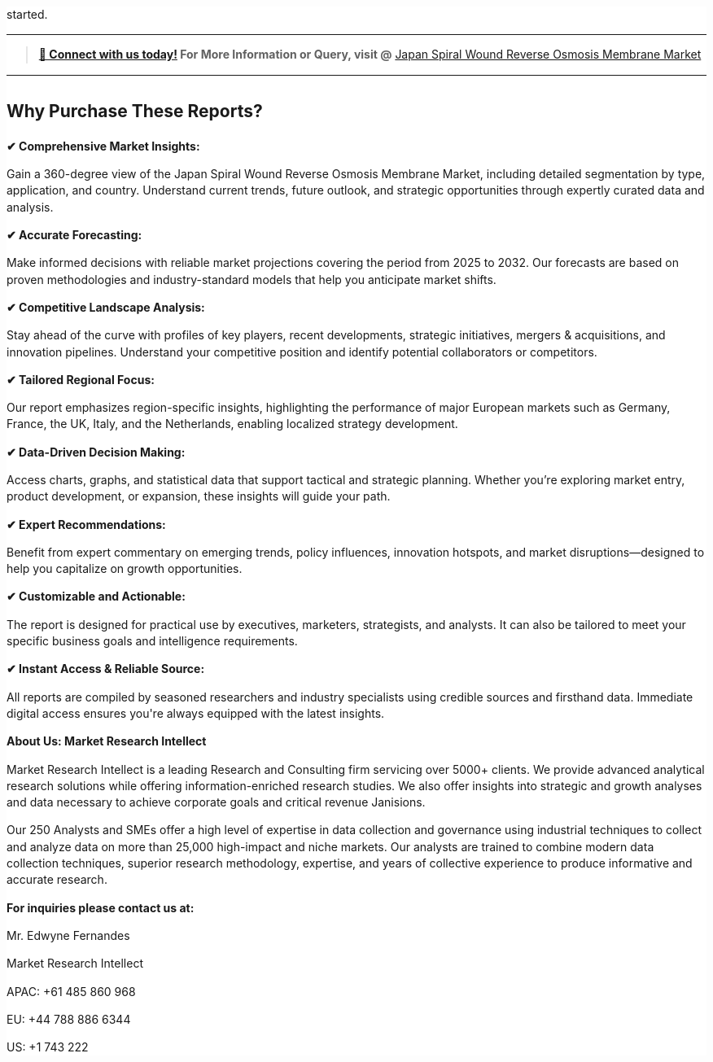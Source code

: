 started.</p><hr /><blockquote><p><span class="font-[700]"><strong><a href="https://www.marketresearchintellect.com/product/global-spiral-wound-reverse-osmosis-membrane-market-size-and-forecast/?utm_source=Linkedin&utm_medium=047">📩 Connect with us today!</a> For More Information or Query, visit&nbsp;@</strong>&nbsp;</span><span class="font-[700]"><a href="https://www.marketresearchintellect.com/product/global-spiral-wound-reverse-osmosis-membrane-market-size-and-forecast/?utm_source=Linkedin&utm_medium=047" target="_blank" data-tracking-control-name="article-ssr-frontend-pulse_little-text-block" data-tracking-will-navigate="" data-test-link="">Japan Spiral Wound Reverse Osmosis Membrane Market</a></span></p></blockquote><hr /><h2>Why Purchase These Reports?</h2><p><strong>✔ Comprehensive Market Insights:</strong></p><p>Gain a 360-degree view of the Japan Spiral Wound Reverse Osmosis Membrane Market, including detailed segmentation by type, application, and country. Understand current trends, future outlook, and strategic opportunities through expertly curated data and analysis.</p><p><strong>✔ Accurate Forecasting:</strong></p><p>Make informed decisions with reliable market projections covering the period from 2025 to 2032. Our forecasts are based on proven methodologies and industry-standard models that help you anticipate market shifts.</p><p><strong>✔ Competitive Landscape Analysis:</strong></p><p>Stay ahead of the curve with profiles of key players, recent developments, strategic initiatives, mergers &amp; acquisitions, and innovation pipelines. Understand your competitive position and identify potential collaborators or competitors.</p><p><strong>✔ Tailored Regional Focus:</strong></p><p>Our report emphasizes region-specific insights, highlighting the performance of major European markets such as Germany, France, the UK, Italy, and the Netherlands, enabling localized strategy development.</p><p><strong>✔ Data-Driven Decision Making:</strong></p><p>Access charts, graphs, and statistical data that support tactical and strategic planning. Whether you&rsquo;re exploring market entry, product development, or expansion, these insights will guide your path.</p><p><strong>✔ Expert Recommendations:</strong></p><p>Benefit from expert commentary on emerging trends, policy influences, innovation hotspots, and market disruptions&mdash;designed to help you capitalize on growth opportunities.</p><p><strong>✔ Customizable and Actionable:</strong></p><p>The report is designed for practical use by executives, marketers, strategists, and analysts. It can also be tailored to meet your specific business goals and intelligence requirements.</p><p><strong>✔ Instant Access &amp; Reliable Source:</strong></p><p>All reports are compiled by seasoned researchers and industry specialists using credible sources and firsthand data. Immediate digital access ensures you're always equipped with the latest insights.</p><p><strong><span class="font-[700]">About Us: Market Research Intellect</span></strong></p><p><span class="">Market Research Intellect is a leading Research and Consulting firm servicing over 5000+ clients. We provide advanced analytical research solutions while offering information-enriched research studies.&nbsp;</span>We also offer insights into strategic and growth analyses and data necessary to achieve corporate goals and critical revenue Janisions.</p><p><span class="">Our 250 Analysts and SMEs offer a high level of expertise in data collection and governance using industrial techniques to collect and analyze data on more than 25,000 high-impact and niche markets. Our analysts are trained to combine modern data collection techniques, superior research methodology, expertise, and years of collective experience to produce informative and accurate research.</span></p><p><strong>For inquiries please contact us at:</strong></p><p>Mr. Edwyne Fernandes</p><p>Market Research Intellect</p><p>APAC: +61 485 860 968</p><p>EU: +44 788 886 6344</p><p>US: +1 743 222